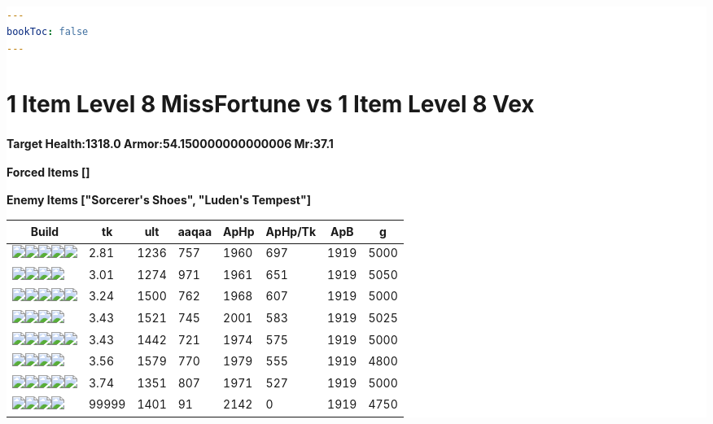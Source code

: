 ```yaml
---
bookToc: false
---
```


# 1 Item Level 8 MissFortune vs 1 Item Level 8 Vex

**Target Health:1318.0 Armor:54.150000000000006 Mr:37.1**


**Forced Items []**


**Enemy Items ["Sorcerer's Shoes", "Luden's Tempest"]**




Build | tk | ult | aaqaa |ApHp | ApHp/Tk | ApB | g
-|-|-|-|-|-|-|-
![](/item/6672.png)![](/item/1001.png)![](/item/1053.png)![](/item/1055.png)![](/item/1036.png)|2.81|1236|757|1960|697|1919|5000
![](/item/6671.png)![](/item/1001.png)![](/item/1053.png)![](/item/1055.png)|3.01|1274|971|1961|651|1919|5050
![](/item/6676.png)![](/item/1001.png)![](/item/1053.png)![](/item/1055.png)![](/item/1036.png)|3.24|1500|762|1968|607|1919|5000
![](/item/3074.png)![](/item/1001.png)![](/item/1055.png)![](/item/1037.png)|3.43|1521|745|2001|583|1919|5025
![](/item/6696.png)![](/item/1001.png)![](/item/1053.png)![](/item/1055.png)![](/item/1036.png)|3.43|1442|721|1974|575|1919|5000
![](/item/3142.png)![](/item/1053.png)![](/item/1055.png)![](/item/1036.png)|3.56|1579|770|1979|555|1919|4800
![](/item/3095.png)![](/item/1001.png)![](/item/1053.png)![](/item/1055.png)![](/item/1036.png)|3.74|1351|807|1971|527|1919|5000
![](/item/6691.png)![](/item/1001.png)![](/item/1053.png)![](/item/1055.png)|99999|1401|91|2142|0|1919|4750



































